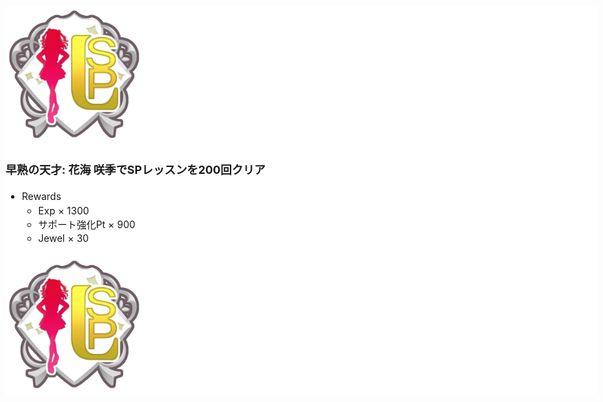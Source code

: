<img src="img/img_general_achievement_char_hski-003.png" style="width:200px;"/>

### 早熟の天才: 花海 咲季でSPレッスンを200回クリア
* Rewards
	* Exp × 1300
	* サポート強化Pt × 900
	* Jewel × 30

<img src="img/img_general_achievement_char_hski-003.png" style="width:200px;"/>

